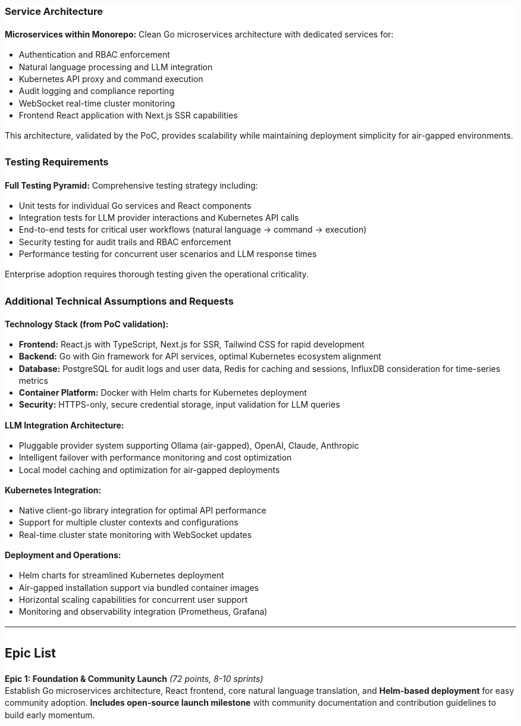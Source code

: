 ### Service Architecture
**Microservices within Monorepo:** Clean Go microservices architecture with dedicated services for:
- Authentication and RBAC enforcement
- Natural language processing and LLM integration  
- Kubernetes API proxy and command execution
- Audit logging and compliance reporting
- WebSocket real-time cluster monitoring
- Frontend React application with Next.js SSR capabilities

This architecture, validated by the PoC, provides scalability while maintaining deployment simplicity for air-gapped environments.

### Testing Requirements
**Full Testing Pyramid:** Comprehensive testing strategy including:
- Unit tests for individual Go services and React components
- Integration tests for LLM provider interactions and Kubernetes API calls
- End-to-end tests for critical user workflows (natural language → command → execution)
- Security testing for audit trails and RBAC enforcement
- Performance testing for concurrent user scenarios and LLM response times

Enterprise adoption requires thorough testing given the operational criticality.

### Additional Technical Assumptions and Requests

**Technology Stack (from PoC validation):**
- **Frontend:** React.js with TypeScript, Next.js for SSR, Tailwind CSS for rapid development
- **Backend:** Go with Gin framework for API services, optimal Kubernetes ecosystem alignment
- **Database:** PostgreSQL for audit logs and user data, Redis for caching and sessions, InfluxDB consideration for time-series metrics
- **Container Platform:** Docker with Helm charts for Kubernetes deployment
- **Security:** HTTPS-only, secure credential storage, input validation for LLM queries

**LLM Integration Architecture:**
- Pluggable provider system supporting Ollama (air-gapped), OpenAI, Claude, Anthropic
- Intelligent failover with performance monitoring and cost optimization
- Local model caching and optimization for air-gapped deployments

**Kubernetes Integration:**
- Native client-go library integration for optimal API performance
- Support for multiple cluster contexts and configurations
- Real-time cluster state monitoring with WebSocket updates

**Deployment and Operations:**
- Helm charts for streamlined Kubernetes deployment
- Air-gapped installation support via bundled container images
- Horizontal scaling capabilities for concurrent user support
- Monitoring and observability integration (Prometheus, Grafana)

---

## Epic List

**Epic 1: Foundation & Community Launch** *(72 points, 8-10 sprints)*  
Establish Go microservices architecture, React frontend, core natural language translation, and **Helm-based deployment** for easy community adoption. **Includes open-source launch milestone** with community documentation and contribution guidelines to build early momentum.
